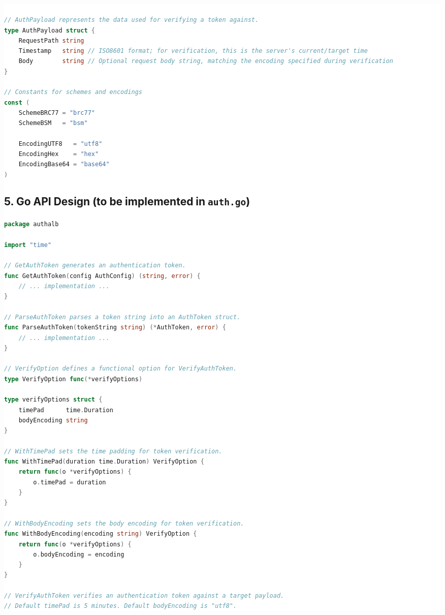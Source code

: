    ```go

   // AuthPayload represents the data used for verifying a token against.
   type AuthPayload struct {
       RequestPath string
       Timestamp   string // ISO8601 format; for verification, this is the server's current/target time
       Body        string // Optional request body string, matching the encoding specified during verification
   }

   // Constants for schemes and encodings
   const (
       SchemeBRC77 = "brc77"
       SchemeBSM   = "bsm"

       EncodingUTF8   = "utf8"
       EncodingHex    = "hex"
       EncodingBase64 = "base64"
   )
   ```

## 5. Go API Design (to be implemented in `auth.go`)

   ```go
   package authalb

   import "time"

   // GetAuthToken generates an authentication token.
   func GetAuthToken(config AuthConfig) (string, error) {
       // ... implementation ...
   }

   // ParseAuthToken parses a token string into an AuthToken struct.
   func ParseAuthToken(tokenString string) (*AuthToken, error) {
       // ... implementation ...
   }

   // VerifyOption defines a functional option for VerifyAuthToken.
   type VerifyOption func(*verifyOptions)

   type verifyOptions struct {
       timePad      time.Duration
       bodyEncoding string
   }

   // WithTimePad sets the time padding for token verification.
   func WithTimePad(duration time.Duration) VerifyOption {
       return func(o *verifyOptions) {
           o.timePad = duration
       }
   }

   // WithBodyEncoding sets the body encoding for token verification.
   func WithBodyEncoding(encoding string) VerifyOption {
       return func(o *verifyOptions) {
           o.bodyEncoding = encoding
       }
   }

   // VerifyAuthToken verifies an authentication token against a target payload.
   // Default timePad is 5 minutes. Default bodyEncoding is "utf8".
   ```